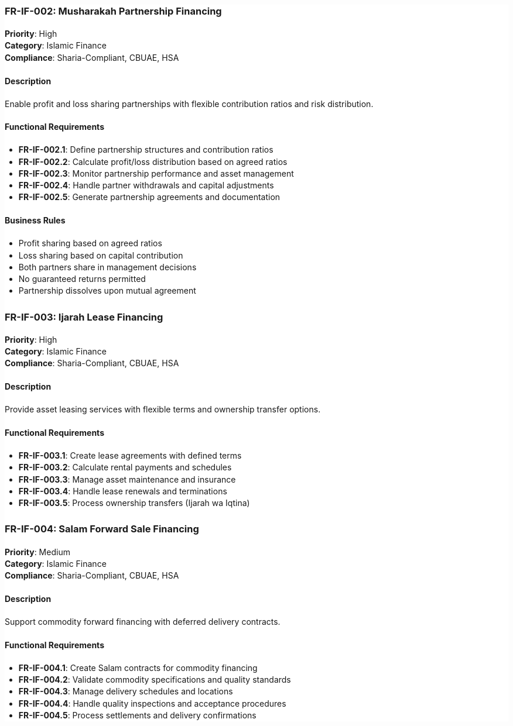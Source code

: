 ### FR-IF-002: Musharakah Partnership Financing

**Priority**: High  
**Category**: Islamic Finance  
**Compliance**: Sharia-Compliant, CBUAE, HSA

#### Description
Enable profit and loss sharing partnerships with flexible contribution ratios and risk distribution.

#### Functional Requirements
- **FR-IF-002.1**: Define partnership structures and contribution ratios
- **FR-IF-002.2**: Calculate profit/loss distribution based on agreed ratios
- **FR-IF-002.3**: Monitor partnership performance and asset management
- **FR-IF-002.4**: Handle partner withdrawals and capital adjustments
- **FR-IF-002.5**: Generate partnership agreements and documentation

#### Business Rules
- Profit sharing based on agreed ratios
- Loss sharing based on capital contribution
- Both partners share in management decisions
- No guaranteed returns permitted
- Partnership dissolves upon mutual agreement

### FR-IF-003: Ijarah Lease Financing

**Priority**: High  
**Category**: Islamic Finance  
**Compliance**: Sharia-Compliant, CBUAE, HSA

#### Description
Provide asset leasing services with flexible terms and ownership transfer options.

#### Functional Requirements
- **FR-IF-003.1**: Create lease agreements with defined terms
- **FR-IF-003.2**: Calculate rental payments and schedules
- **FR-IF-003.3**: Manage asset maintenance and insurance
- **FR-IF-003.4**: Handle lease renewals and terminations
- **FR-IF-003.5**: Process ownership transfers (Ijarah wa Iqtina)

### FR-IF-004: Salam Forward Sale Financing

**Priority**: Medium  
**Category**: Islamic Finance  
**Compliance**: Sharia-Compliant, CBUAE, HSA

#### Description
Support commodity forward financing with deferred delivery contracts.

#### Functional Requirements
- **FR-IF-004.1**: Create Salam contracts for commodity financing
- **FR-IF-004.2**: Validate commodity specifications and quality standards
- **FR-IF-004.3**: Manage delivery schedules and locations
- **FR-IF-004.4**: Handle quality inspections and acceptance procedures
- **FR-IF-004.5**: Process settlements and delivery confirmations

